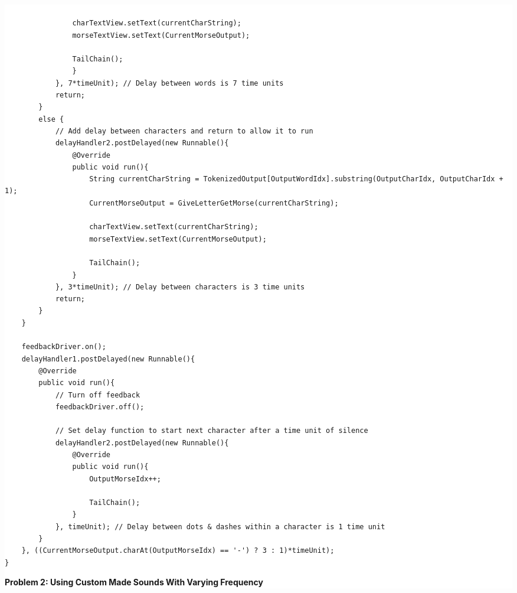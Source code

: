 ```

                charTextView.setText(currentCharString);
                morseTextView.setText(CurrentMorseOutput);

                TailChain();
                }
            }, 7*timeUnit); // Delay between words is 7 time units
            return;
        }
        else {
            // Add delay between characters and return to allow it to run
            delayHandler2.postDelayed(new Runnable(){
                @Override
                public void run(){
                    String currentCharString = TokenizedOutput[OutputWordIdx].substring(OutputCharIdx, OutputCharIdx + 1);
                    CurrentMorseOutput = GiveLetterGetMorse(currentCharString);

                    charTextView.setText(currentCharString);
                    morseTextView.setText(CurrentMorseOutput);

                    TailChain();
                }
            }, 3*timeUnit); // Delay between characters is 3 time units
            return;
        }
    }

    feedbackDriver.on();
    delayHandler1.postDelayed(new Runnable(){
        @Override
        public void run(){
            // Turn off feedback
            feedbackDriver.off();

            // Set delay function to start next character after a time unit of silence
            delayHandler2.postDelayed(new Runnable(){
                @Override
                public void run(){
                    OutputMorseIdx++;

                    TailChain();
                }
            }, timeUnit); // Delay between dots & dashes within a character is 1 time unit
        }
    }, ((CurrentMorseOutput.charAt(OutputMorseIdx) == '-') ? 3 : 1)*timeUnit);
}
```

**Problem 2: Using Custom Made Sounds With Varying Frequency**
